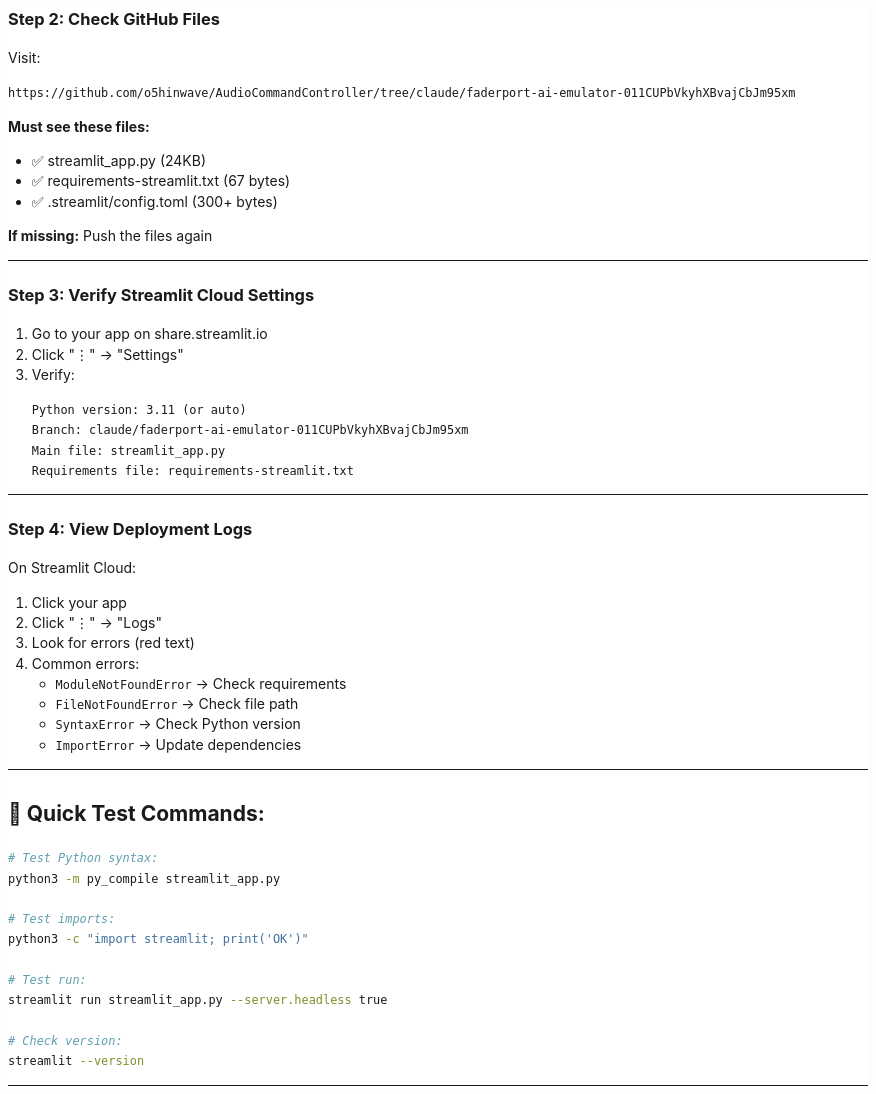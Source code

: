 ### Step 2: Check GitHub Files

Visit:
```
https://github.com/o5hinwave/AudioCommandController/tree/claude/faderport-ai-emulator-011CUPbVkyhXBvajCbJm95xm
```

**Must see these files:**
- ✅ streamlit_app.py (24KB)
- ✅ requirements-streamlit.txt (67 bytes)
- ✅ .streamlit/config.toml (300+ bytes)

**If missing:** Push the files again

---

### Step 3: Verify Streamlit Cloud Settings

1. Go to your app on share.streamlit.io
2. Click "⋮" → "Settings"
3. Verify:
   ```
   Python version: 3.11 (or auto)
   Branch: claude/faderport-ai-emulator-011CUPbVkyhXBvajCbJm95xm
   Main file: streamlit_app.py
   Requirements file: requirements-streamlit.txt
   ```

---

### Step 4: View Deployment Logs

On Streamlit Cloud:
1. Click your app
2. Click "⋮" → "Logs"
3. Look for errors (red text)
4. Common errors:
   - `ModuleNotFoundError` → Check requirements
   - `FileNotFoundError` → Check file path
   - `SyntaxError` → Check Python version
   - `ImportError` → Update dependencies

---

## 🚀 **Quick Test Commands:**

```bash
# Test Python syntax:
python3 -m py_compile streamlit_app.py

# Test imports:
python3 -c "import streamlit; print('OK')"

# Test run:
streamlit run streamlit_app.py --server.headless true

# Check version:
streamlit --version
```

---